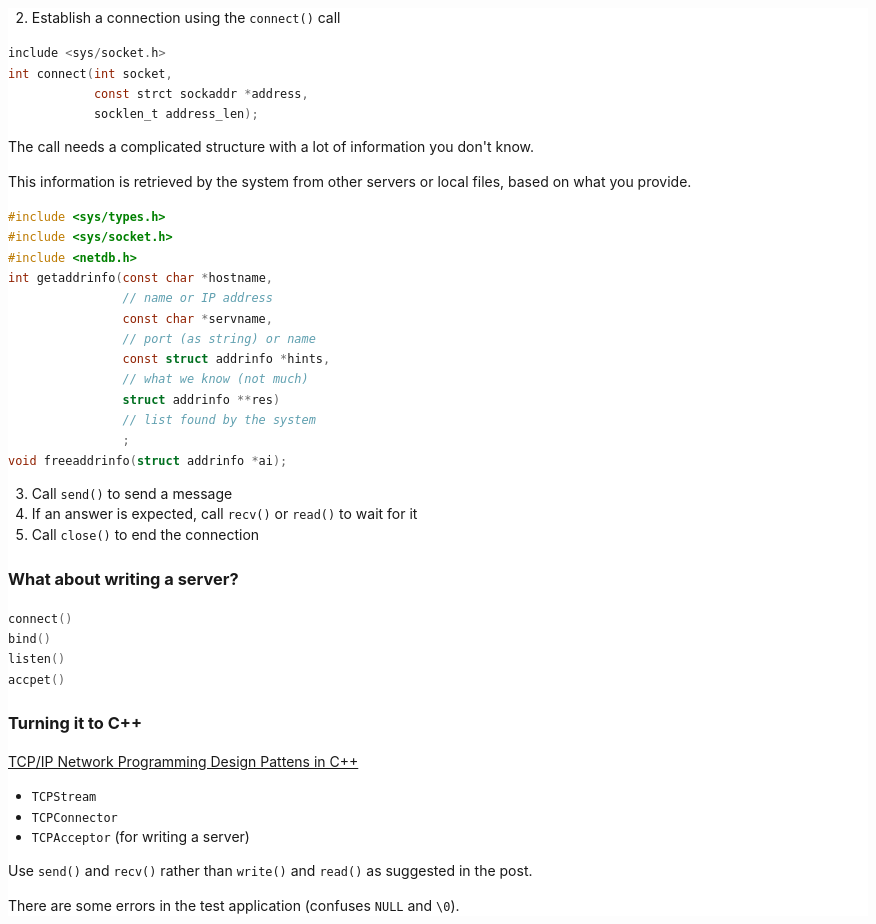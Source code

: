 2. Establish a connection using the `connect()` call

```c
include <sys/socket.h>
int connect(int socket,
            const strct sockaddr *address,
            socklen_t address_len);
```

The call needs a complicated structure with a lot of information you don't know.

This information is retrieved by the system from other servers or local files, based on what you provide.

```c
#include <sys/types.h>
#include <sys/socket.h>
#include <netdb.h>
int getaddrinfo(const char *hostname,
                // name or IP address
                const char *servname,
                // port (as string) or name
                const struct addrinfo *hints,
                // what we know (not much)
                struct addrinfo **res)
                // list found by the system
                ;
void freeaddrinfo(struct addrinfo *ai);
```

3. Call `send()` to send a message
4. If an answer is expected, call `recv()` or `read()` to wait for it
5. Call `close()` to end the connection

### What about writing a server?

```c
connect()
bind()
listen()
accpet()
```

### Turning it to C++

[TCP/IP Network Programming Design Pattens in C++](https://vichargrave.github.io/articles/2013-02/tcp-ip-network-programming-design-patterns-in-cpp)

- `TCPStream`
- `TCPConnector`
- `TCPAcceptor` (for writing a server)

Use `send()` and `recv()` rather than `write()` and `read()` as suggested in the post.

There are some errors in the test application (confuses `NULL` and `\0`).
